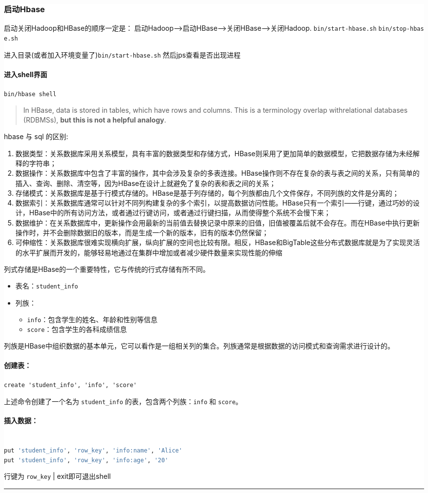### 启动Hbase

启动关闭Hadoop和HBase的顺序一定是： 启动Hadoop—>启动HBase—>关闭HBase—>关闭Hadoop.  ``bin/start-hbase.sh``  ``bin/stop-hbase.sh`` 

进入目录(或者加入环境变量了)``bin/start-hbase.sh`` 然后jps查看是否出现进程


#### 进入shell界面

``bin/hbase shell``

>   In HBase, data is stored in tables, which have rows and columns. This is a terminology overlap withrelational databases (RDBMSs), **but this is not a helpful analogy**.

hbase 与 sql 的区别:

1. 数据类型：关系数据库采用关系模型，具有丰富的数据类型和存储方式，HBase则采用了更加简单的数据模型，它把数据存储为未经解释的字符串；
2. 数据操作：关系数据库中包含了丰富的操作，其中会涉及复杂的多表连接。HBase操作则不存在复杂的表与表之间的关系，只有简单的插入、查询、删除、清空等，因为HBase在设计上就避免了复杂的表和表之间的关系；
3. 存储模式：关系数据库是基于行模式存储的。HBase是基于列存储的，每个列族都由几个文件保存，不同列族的文件是分离的；
4. 数据索引：关系数据库通常可以针对不同列构建复杂的多个索引，以提高数据访问性能。HBase只有一个索引——行键，通过巧妙的设计，HBase中的所有访问方法，或者通过行键访问，或者通过行键扫描，从而使得整个系统不会慢下来；
5. 数据维护：在关系数据库中，更新操作会用最新的当前值去替换记录中原来的旧值，旧值被覆盖后就不会存在。而在HBase中执行更新操作时，并不会删除数据旧的版本，而是生成一个新的版本，旧有的版本仍然保留；
6. 可伸缩性：关系数据库很难实现横向扩展，纵向扩展的空间也比较有限。相反，HBase和BigTable这些分布式数据库就是为了实现灵活的水平扩展而开发的，能够轻易地通过在集群中增加或者减少硬件数量来实现性能的伸缩


列式存储是HBase的一个重要特性，它与传统的行式存储有所不同。

- 表名：`student_info`

- 列族：
    - `info`：包含学生的姓名、年龄和性别等信息
    - `score`：包含学生的各科成绩信息

列族是HBase中组织数据的基本单元，它可以看作是一组相关列的集合。列族通常是根据数据的访问模式和查询需求进行设计的。

#### 创建表：

`create 'student_info', 'info', 'score'`

上述命令创建了一个名为 `student_info` 的表，包含两个列族：`info` 和 `score`。

#### 插入数据：

```sql

put 'student_info', 'row_key', 'info:name', 'Alice'
put 'student_info', 'row_key', 'info:age', '20'

```

行键为 `row_key` | exit即可退出shell 

---


